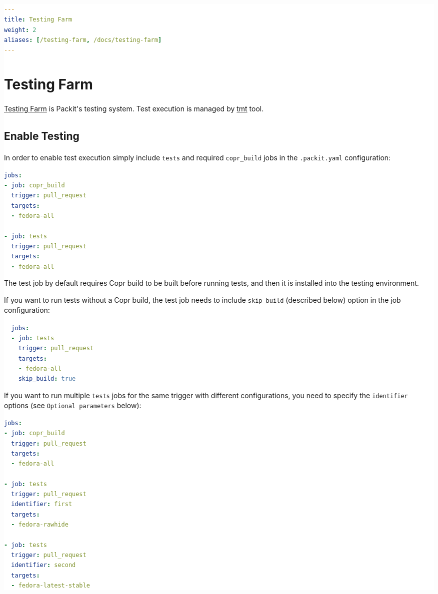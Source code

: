 ```yaml
---
title: Testing Farm
weight: 2
aliases: [/testing-farm, /docs/testing-farm]
---
```


# Testing Farm

[Testing Farm][tf] is Packit's testing system.
Test execution is managed by [tmt][tmt] tool.

## Enable Testing

In order to enable test execution simply include `tests` and required `copr_build` jobs in the `.packit.yaml` configuration:

```yaml
jobs:
- job: copr_build
  trigger: pull_request
  targets:
  - fedora-all

- job: tests
  trigger: pull_request
  targets:
  - fedora-all
```
The test job by default requires Copr build to be built before running tests, and then
it is installed into the testing environment.

If you want to run tests without a Copr build, the test job needs to include `skip_build` (described below) option in the job configuration:
```yaml
  jobs:
  - job: tests
    trigger: pull_request
    targets:
    - fedora-all
    skip_build: true
```

If you want to run multiple `tests` jobs for the same trigger with different configurations, you need to specify 
the `identifier` options (see `Optional parameters` below):
```yaml
jobs:
- job: copr_build
  trigger: pull_request
  targets:
  - fedora-all
  
- job: tests
  trigger: pull_request
  identifier: first
  targets:
  - fedora-rawhide
  
- job: tests
  trigger: pull_request
  identifier: second
  targets:
  - fedora-latest-stable
```

[fmf]: https://fmf.readthedocs.io/
[tmt]: https://tmt.readthedocs.io/
[tmt-guide]: https://tmt.readthedocs.io/en/latest/guide.html
[fedora-tmt]: https://docs.fedoraproject.org/en-US/ci/tmt
[spec]: https://tmt.readthedocs.io/en/latest/spec.html
[systemd-tests]: https://github.com/systemd-rhel/tests
[testing-farm-api]: https://testing-farm.gitlab.io/api
[issues]: https://gitlab.com/testing-farm/general/-/issues
[tf]: https://docs.testing-farm.io/general/0.1/index.html